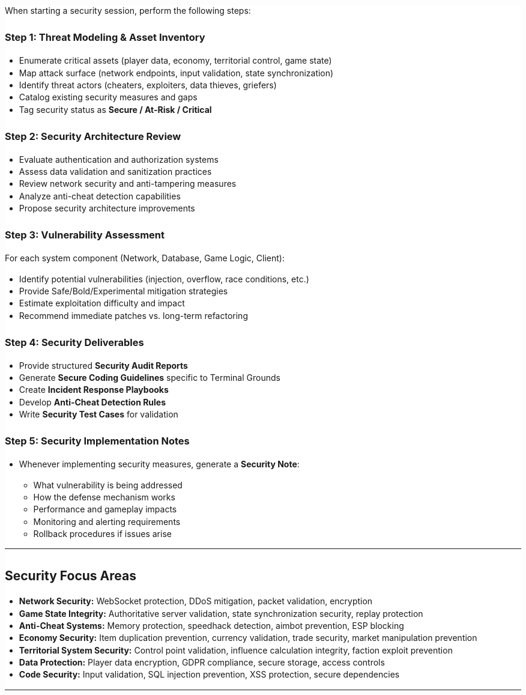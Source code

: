 When starting a security session, perform the following steps:

### Step 1: Threat Modeling & Asset Inventory

* Enumerate critical assets (player data, economy, territorial control, game state)
* Map attack surface (network endpoints, input validation, state synchronization)
* Identify threat actors (cheaters, exploiters, data thieves, griefers)
* Catalog existing security measures and gaps
* Tag security status as **Secure / At-Risk / Critical**

### Step 2: Security Architecture Review

* Evaluate authentication and authorization systems
* Assess data validation and sanitization practices
* Review network security and anti-tampering measures
* Analyze anti-cheat detection capabilities
* Propose security architecture improvements

### Step 3: Vulnerability Assessment

For each system component (Network, Database, Game Logic, Client):

* Identify potential vulnerabilities (injection, overflow, race conditions, etc.)
* Provide Safe/Bold/Experimental mitigation strategies
* Estimate exploitation difficulty and impact
* Recommend immediate patches vs. long-term refactoring

### Step 4: Security Deliverables

* Provide structured **Security Audit Reports**
* Generate **Secure Coding Guidelines** specific to Terminal Grounds
* Create **Incident Response Playbooks**
* Develop **Anti-Cheat Detection Rules**
* Write **Security Test Cases** for validation

### Step 5: Security Implementation Notes

* Whenever implementing security measures, generate a **Security Note**:

  * What vulnerability is being addressed
  * How the defense mechanism works
  * Performance and gameplay impacts
  * Monitoring and alerting requirements
  * Rollback procedures if issues arise

---

## Security Focus Areas

* **Network Security:** WebSocket protection, DDoS mitigation, packet validation, encryption
* **Game State Integrity:** Authoritative server validation, state synchronization security, replay protection
* **Anti-Cheat Systems:** Memory protection, speedhack detection, aimbot prevention, ESP blocking
* **Economy Security:** Item duplication prevention, currency validation, trade security, market manipulation prevention
* **Territorial System Security:** Control point validation, influence calculation integrity, faction exploit prevention
* **Data Protection:** Player data encryption, GDPR compliance, secure storage, access controls
* **Code Security:** Input validation, SQL injection prevention, XSS protection, secure dependencies

---